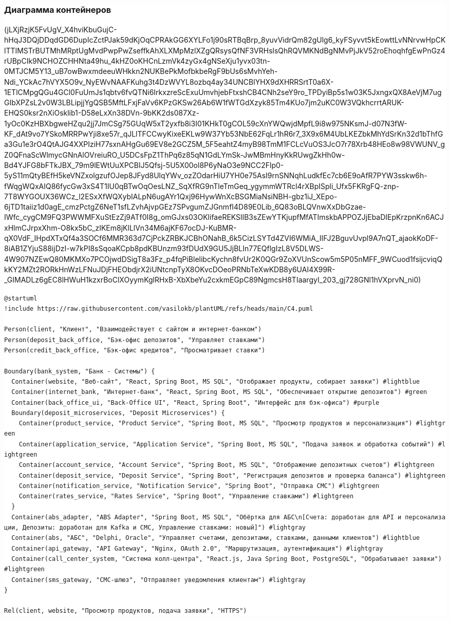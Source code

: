 ### Диаграмма контейнеров
(jLXjRzjK5FvUgV_X4hviKbuGujC-hHqJ3DQjDDqdGD6DupIcZctPJak59dKjOqCPRAkGG6XYLFo1j90sRTBqBrp_8yuvVidrQm82gUlg6_kyFSyvvt5kEowttLvNNrvwHpCKlTTIMSTrBUTMhMRptUgMvdPwpPwZseffkAhXLXMpMzlXZgQRsysQfNF3VRHslsQhRQVMKNdBgNMvPjJkV52roEhoqhfgEwPnGz4rUBpCIk9NCHOZCHHNta49hu_4kHZ0oKHCnLzmVk4zyGx4gNSeXju1yvx03tn-0MTJCM5Y13_uB7owBwxmdeeuWHkkn2NUKBePkMofbkbeRgF9bUs6sMvhYeh-Ndi_YCkAc7hVYX5O9v_NyEWvNAAFKuhg3t4DzWVYL8ozbq4ay34UNCBlYHX9dXHRRSrtT0a6X-1ETlCMpgQGu4GCl0FuUmJs1qbtv6fvQTNi6IrkxzreScExuUmvhjebFtxshCB4CNh2seY9ro_TPDyiBp5s1w03K5JxngxQX8AeVjM7ugGIbXPZsL2v0W3LBLipjjYgQSB5MftLFxjFaVv6KPzGKSw26Ab6W1fWTGdXzyk85Tm4KUo7jm2uKC0W3VQkhcrrtARUK-EHQS0ksr2nXiOsklib1-D58eLxXn38DVn-9bKK2ds087Xz-1yOc0KzHBXbgweHZqu2jj7JmCSg75GUqW5xT2yxfb8i3I01KHkT0gCOL59cXnYWQwjdMpfL9i8w975NKsmJ-d07N3fW-KF_dAt9vo7YSkoMRRPwYji8xe57r_qJLlTFCCwyKixeEKLw9W37Yb53NbE62FqLr1hR6r7_3X9x6M4UbLKEZbkMhYdSrKn32d1bThfGa3Gu1e3rO4QtAJG4XXPIziH77sxnAHgGu69EV8e2GCZ5M_5F5eahtZ4myB98TmM1FCLcVuOS3JcO7r78Xrb48HEo8w98VWUNV_gZ0QFnaScWlmycGNnAlOVreiuRO_U5DCsFpZ1ThPq6z85qN1GdLYmSk-JwMBmHnyKkRUwgZkHh0w-Bd4YJFG8bFTkJBX_79m9lEWtUuXPCBIJ5Qfsj-5U5X00ol8P6yNaO3e9NCC2Flp0-5yS11mQtyBEfH5keVNZxolgzufOJep8JFyd8UlqYWv_ozZOdarHiU7YH0e75AsI9rnSNNqhLudkfEc7cb6E9oAfR7PYW3sskw6h-fWqgWQxAIQ86fycGw3xS4T1IU0qBTwOqOesLNZ_SqXfRG9nTleTmGeq_ygymmWTRcl4rXBpISpli_Ufx5FKRgFQ-znp-7T8WYGOUX36WCz_l2ESxXfWQXybIALpN6ugAYr1Qxj96HywWnXcBSGMiaNsiNBH-gbz1iJ_XEpo-6jTD1taiiz1d0agE_cmzPctgZ6NeT1sfLZvhAjvpGEz7SPvgumZJGnmfI4D89E0Lib_6Q83oBLQVnwXxDbGzae-IWfc_cygCM9FQ3PWWMFXuStEzZj9ATf0I8g_omGJxs03OKlifaeREKSlIB3sZEwYTKjupfMfATImskbAPPOZJjEbaDIEpKrzpnKn6ACJxHlmCJrpxXhm-O8kx5bC_zIKEm8jKlLlVn34M6ajKF67ocDJ-KuBMR-qX0VdF_IHpdXTxQf4a3SOCf6MMR363d7CjPckZRBKJCBhONahB_6k5CizLSYTd4ZVI6WMiA_IIFJ2BguvUvpl9A7nQT_ajaokKoDF-8iAB1ZYjuS88ijDzI-w7kPI8sSqoaKCpb8pdKBUnzm93fDUdX9GU5JjBLIn77EQflgIzL8V5DLWS-4W907NZEwQ80MKMXo7PCOjwdDSigT8a3Fz_p4fqPiBlelibcKychn8fvUr2K0QGr9ZoXVUnScow5m5P05nMFF_9WCuod1fsijcviqQkKY2MZt2RORkHnWzLFNuJDjFHEObdjrX2iUNtcnpTyX8OKvcDOeoPRNbTeXwKDB8y6UAI4X99R-_GIMADLz6gEC8lHWuH1kzxrBoClXOyymKglRHxB-XbXbeYu2cxkmEGpC89NgmcsH8TIaargyI_203_gj728GNl1hVXprvN_ni0)
```plantuml
@startuml
!include https://raw.githubusercontent.com/vasilokb/plantUML/refs/heads/main/C4.puml

Person(client, "Клиент", "Взаимодействует с сайтом и интернет-банком")
Person(deposit_back_office, "Бэк-офис депозитов", "Управляет ставками")
Person(credit_back_office, "Бэк-офис кредитов", "Просматривает ставки")

Boundary(bank_system, "Банк - Системы") {
  Container(website, "Веб-сайт", "React, Spring Boot, MS SQL", "Отображает продукты, собирает заявки") #lightblue
  Container(internet_bank, "Интернет-банк", "React, Spring Boot, MS SQL", "Обеспечивает открытие депозитов") #green
  Container(back_office_ui, "Back-Office UI", "React, Spring Boot", "Интерфейс для бэк-офиса") #purple
  Boundary(deposit_microservices, "Deposit Microservices") {
    Container(product_service, "Product Service", "Spring Boot, MS SQL", "Просмотр продуктов и персонализация") #lightgreen
    Container(application_service, "Application Service", "Spring Boot, MS SQL", "Подача заявок и обработка событий") #lightgreen
    Container(account_service, "Account Service", "Spring Boot, MS SQL", "Отображение депозитных счетов") #lightgreen
    Container(deposit_service, "Deposit Service", "Spring Boot", "Регистрация депозитов и проверка баланса") #lightgreen
    Container(notification_service, "Notification Service", "Spring Boot", "Отправка СМС") #lightgreen
    Container(rates_service, "Rates Service", "Spring Boot", "Управление ставками") #lightgreen
  }
  Container(abs_adapter, "ABS Adapter", "Spring Boot, MS SQL", "Обёртка для АБС\n[Счета: доработан для API и персонализации, Депозиты: доработан для Kafka и СМС, Управление ставками: новый]") #lightgray
  Container(abs, "АБС", "Delphi, Oracle", "Управляет счетами, депозитами, ставками, данными клиентов") #lightblue
  Container(api_gateway, "API Gateway", "Nginx, OAuth 2.0", "Маршрутизация, аутентификация") #lightgray
  Container(call_center_system, "Система колл-центра", "React.js, Java Spring Boot, PostgreSQL", "Обрабатывает заявки") #lightgreen
  Container(sms_gateway, "СМС-шлюз", "Отправляет уведомления клиентам") #lightgray
}

Rel(client, website, "Просмотр продуктов, подача заявки", "HTTPS")
```